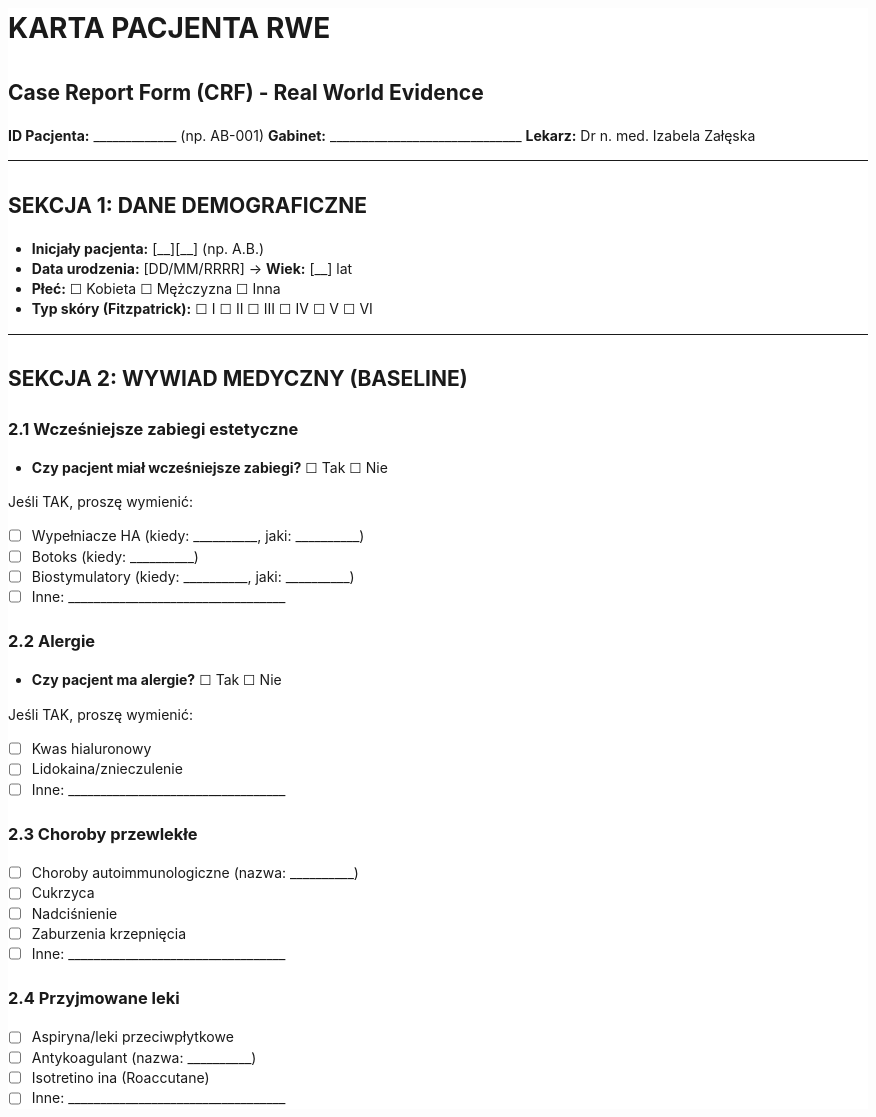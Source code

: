 # KARTA PACJENTA RWE
## Case Report Form (CRF) - Real World Evidence

**ID Pacjenta:** \_\_\_\_\_\_\_\_\_\_\_\_\_ (np. AB-001)
**Gabinet:** \_\_\_\_\_\_\_\_\_\_\_\_\_\_\_\_\_\_\_\_\_\_\_\_\_\_\_\_\_\_
**Lekarz:** Dr n. med. Izabela Załęska

---

## SEKCJA 1: DANE DEMOGRAFICZNE

- **Inicjały pacjenta:** [\_\_][\_\_] (np. A.B.)
- **Data urodzenia:** [DD/MM/RRRR] → **Wiek:** [\_\_] lat
- **Płeć:** ☐ Kobieta ☐ Mężczyzna ☐ Inna
- **Typ skóry (Fitzpatrick):** ☐ I ☐ II ☐ III ☐ IV ☐ V ☐ VI

---

## SEKCJA 2: WYWIAD MEDYCZNY (BASELINE)

### 2.1 Wcześniejsze zabiegi estetyczne
- **Czy pacjent miał wcześniejsze zabiegi?** ☐ Tak ☐ Nie

Jeśli TAK, proszę wymienić:
- ☐ Wypełniacze HA (kiedy: \_\_\_\_\_\_\_\_\_\_, jaki: \_\_\_\_\_\_\_\_\_\_)
- ☐ Botoks (kiedy: \_\_\_\_\_\_\_\_\_\_)
- ☐ Biostymulatory (kiedy: \_\_\_\_\_\_\_\_\_\_, jaki: \_\_\_\_\_\_\_\_\_\_)
- ☐ Inne: \_\_\_\_\_\_\_\_\_\_\_\_\_\_\_\_\_\_\_\_\_\_\_\_\_\_\_\_\_\_\_\_\_\_

### 2.2 Alergie
- **Czy pacjent ma alergie?** ☐ Tak ☐ Nie

Jeśli TAK, proszę wymienić:
- ☐ Kwas hialuronowy
- ☐ Lidokaina/znieczulenie
- ☐ Inne: \_\_\_\_\_\_\_\_\_\_\_\_\_\_\_\_\_\_\_\_\_\_\_\_\_\_\_\_\_\_\_\_\_\_

### 2.3 Choroby przewlekłe
- ☐ Choroby autoimmunologiczne (nazwa: \_\_\_\_\_\_\_\_\_\_)
- ☐ Cukrzyca
- ☐ Nadciśnienie
- ☐ Zaburzenia krzepnięcia
- ☐ Inne: \_\_\_\_\_\_\_\_\_\_\_\_\_\_\_\_\_\_\_\_\_\_\_\_\_\_\_\_\_\_\_\_\_\_

### 2.4 Przyjmowane leki
- ☐ Aspiryna/leki przeciwpłytkowe
- ☐ Antykoagulant (nazwa: \_\_\_\_\_\_\_\_\_\_)
- ☐ Isotretino ina (Roaccutane)
- ☐ Inne: \_\_\_\_\_\_\_\_\_\_\_\_\_\_\_\_\_\_\_\_\_\_\_\_\_\_\_\_\_\_\_\_\_\_
